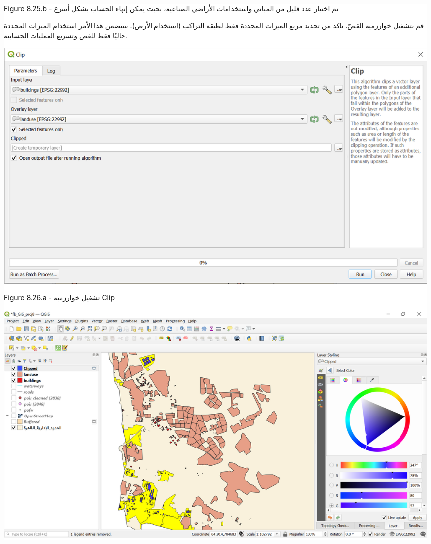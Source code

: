 Figure 8.25.b - تم اختيار عدد قليل من المباني واستخدامات الأراضي الصناعية، بحيث يمكن إنهاء الحساب بشكل أسرع

قم بتشغيل خوارزمية القصّ. تأكد من تحديد مربع الميزات المحددة فقط لطبقة التراكب (استخدام الأرض). سيضمن هذا الأمر استخدام الميزات المحددة حاليًا فقط للقص وتسريع العمليات الحسابية.

![Running the Clip algorithm](media/fig827_a.png "Running the Clip algorithm")

Figure 8.26.a - تشغيل خوارزمية  Clip

![Results of the clip functionality](media/fig827_b.png "Results of the clip functionality")
